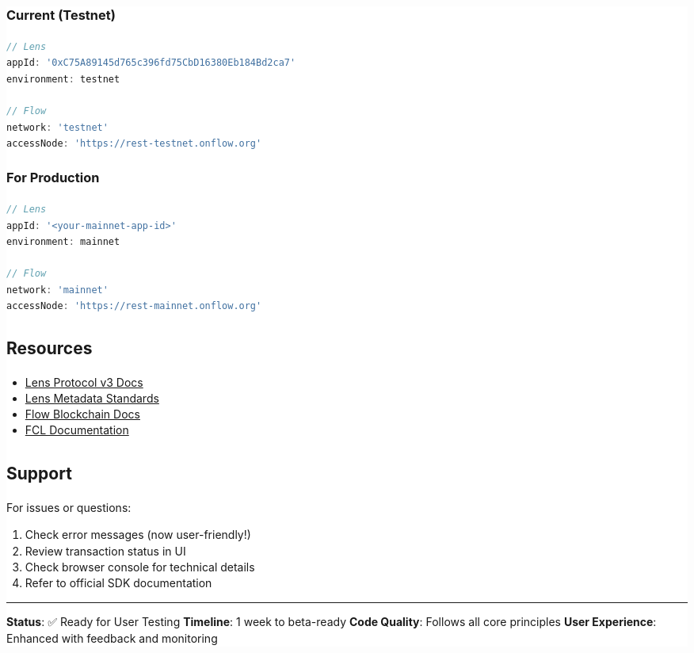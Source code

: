 ### Current (Testnet)
```typescript
// Lens
appId: '0xC75A89145d765c396fd75CbD16380Eb184Bd2ca7'
environment: testnet

// Flow
network: 'testnet'
accessNode: 'https://rest-testnet.onflow.org'
```

### For Production
```typescript
// Lens
appId: '<your-mainnet-app-id>'
environment: mainnet

// Flow
network: 'mainnet'
accessNode: 'https://rest-mainnet.onflow.org'
```

## Resources

- [Lens Protocol v3 Docs](https://docs.lens.xyz/)
- [Lens Metadata Standards](https://docs.lens.xyz/docs/metadata-standards)
- [Flow Blockchain Docs](https://developers.flow.com/)
- [FCL Documentation](https://developers.flow.com/tools/fcl-js)

## Support

For issues or questions:
1. Check error messages (now user-friendly!)
2. Review transaction status in UI
3. Check browser console for technical details
4. Refer to official SDK documentation

---

**Status**: ✅ Ready for User Testing
**Timeline**: 1 week to beta-ready
**Code Quality**: Follows all core principles
**User Experience**: Enhanced with feedback and monitoring